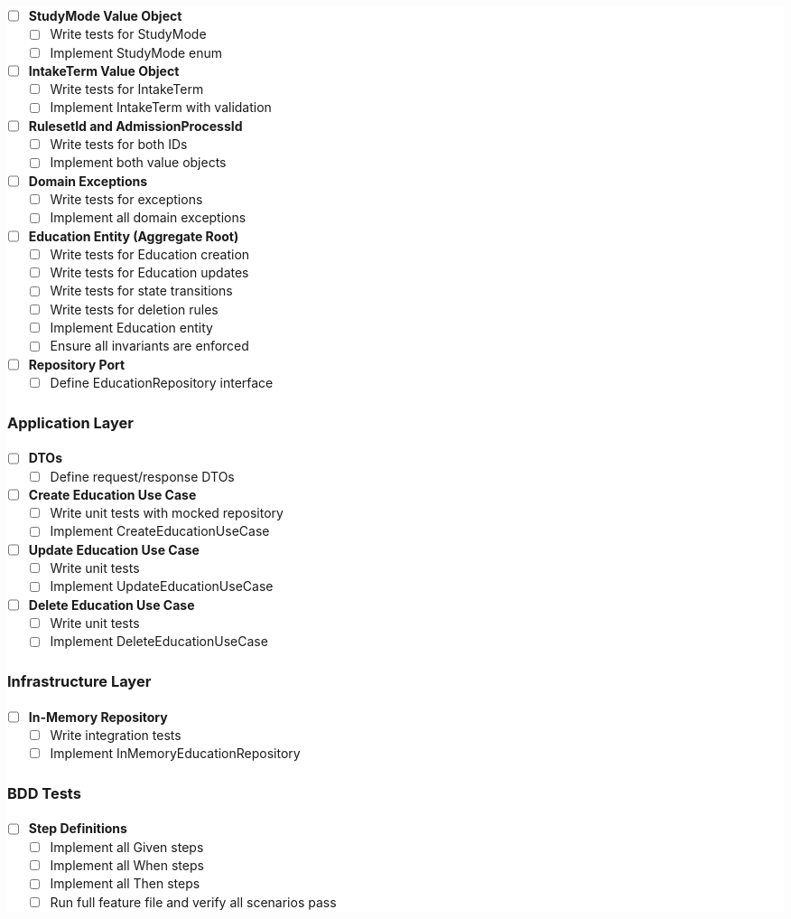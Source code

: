 - [ ] **StudyMode Value Object**
  - [ ] Write tests for StudyMode
  - [ ] Implement StudyMode enum

- [ ] **IntakeTerm Value Object**
  - [ ] Write tests for IntakeTerm
  - [ ] Implement IntakeTerm with validation

- [ ] **RulesetId and AdmissionProcessId**
  - [ ] Write tests for both IDs
  - [ ] Implement both value objects

- [ ] **Domain Exceptions**
  - [ ] Write tests for exceptions
  - [ ] Implement all domain exceptions

- [ ] **Education Entity (Aggregate Root)**
  - [ ] Write tests for Education creation
  - [ ] Write tests for Education updates
  - [ ] Write tests for state transitions
  - [ ] Write tests for deletion rules
  - [ ] Implement Education entity
  - [ ] Ensure all invariants are enforced

- [ ] **Repository Port**
  - [ ] Define EducationRepository interface

### Application Layer
- [ ] **DTOs**
  - [ ] Define request/response DTOs

- [ ] **Create Education Use Case**
  - [ ] Write unit tests with mocked repository
  - [ ] Implement CreateEducationUseCase

- [ ] **Update Education Use Case**
  - [ ] Write unit tests
  - [ ] Implement UpdateEducationUseCase

- [ ] **Delete Education Use Case**
  - [ ] Write unit tests
  - [ ] Implement DeleteEducationUseCase

### Infrastructure Layer
- [ ] **In-Memory Repository**
  - [ ] Write integration tests
  - [ ] Implement InMemoryEducationRepository

### BDD Tests
- [ ] **Step Definitions**
  - [ ] Implement all Given steps
  - [ ] Implement all When steps
  - [ ] Implement all Then steps
  - [ ] Run full feature file and verify all scenarios pass
